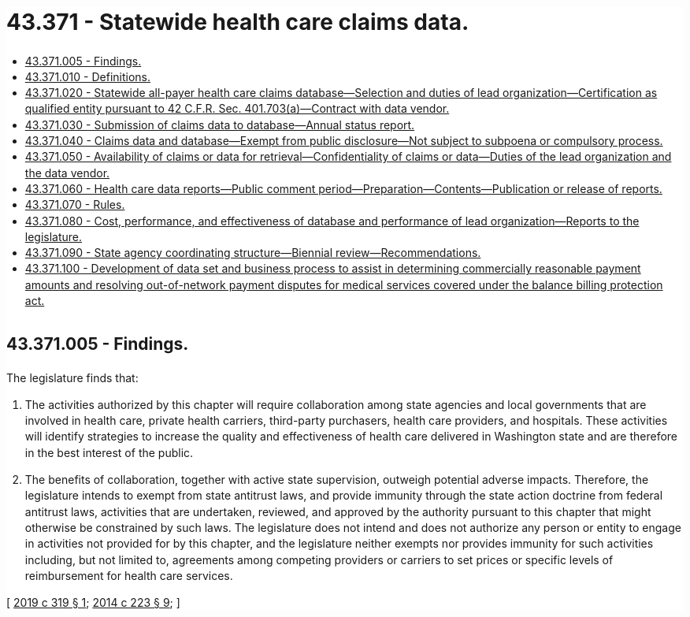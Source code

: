 # 43.371 - Statewide health care claims data.
* [43.371.005 - Findings.](#43371005---findings)
* [43.371.010 - Definitions.](#43371010---definitions)
* [43.371.020 - Statewide all-payer health care claims database—Selection and duties of lead organization—Certification as qualified entity pursuant to 42 C.F.R. Sec. 401.703(a)—Contract with data vendor.](#43371020---statewide-all-payer-health-care-claims-databaseselection-and-duties-of-lead-organizationcertification-as-qualified-entity-pursuant-to-42-cfr-sec-401703acontract-with-data-vendor)
* [43.371.030 - Submission of claims data to database—Annual status report.](#43371030---submission-of-claims-data-to-databaseannual-status-report)
* [43.371.040 - Claims data and database—Exempt from public disclosure—Not subject to subpoena or compulsory process.](#43371040---claims-data-and-databaseexempt-from-public-disclosurenot-subject-to-subpoena-or-compulsory-process)
* [43.371.050 - Availability of claims or data for retrieval—Confidentiality of claims or data—Duties of the lead organization and the data vendor.](#43371050---availability-of-claims-or-data-for-retrievalconfidentiality-of-claims-or-dataduties-of-the-lead-organization-and-the-data-vendor)
* [43.371.060 - Health care data reports—Public comment period—Preparation—Contents—Publication or release of reports.](#43371060---health-care-data-reportspublic-comment-periodpreparationcontentspublication-or-release-of-reports)
* [43.371.070 - Rules.](#43371070---rules)
* [43.371.080 - Cost, performance, and effectiveness of database and performance of lead organization—Reports to the legislature.](#43371080---cost-performance-and-effectiveness-of-database-and-performance-of-lead-organizationreports-to-the-legislature)
* [43.371.090 - State agency coordinating structure—Biennial review—Recommendations.](#43371090---state-agency-coordinating-structurebiennial-reviewrecommendations)
* [43.371.100 - Development of data set and business process to assist in determining commercially reasonable payment amounts and resolving out-of-network payment disputes for medical services covered under the balance billing protection act.](#43371100---development-of-data-set-and-business-process-to-assist-in-determining-commercially-reasonable-payment-amounts-and-resolving-out-of-network-payment-disputes-for-medical-services-covered-under-the-balance-billing-protection-act)
## 43.371.005 - Findings.
The legislature finds that:

1. The activities authorized by this chapter will require collaboration among state agencies and local governments that are involved in health care, private health carriers, third-party purchasers, health care providers, and hospitals. These activities will identify strategies to increase the quality and effectiveness of health care delivered in Washington state and are therefore in the best interest of the public.

2. The benefits of collaboration, together with active state supervision, outweigh potential adverse impacts. Therefore, the legislature intends to exempt from state antitrust laws, and provide immunity through the state action doctrine from federal antitrust laws, activities that are undertaken, reviewed, and approved by the authority pursuant to this chapter that might otherwise be constrained by such laws. The legislature does not intend and does not authorize any person or entity to engage in activities not provided for by this chapter, and the legislature neither exempts nor provides immunity for such activities including, but not limited to, agreements among competing providers or carriers to set prices or specific levels of reimbursement for health care services.

\[ [2019 c 319 § 1](http://lawfilesext.leg.wa.gov/biennium/2019-20/Pdf/Bills/Session%20Laws/Senate/5741-S.SL.pdf?cite=2019%20c%20319%20§%201); [2014 c 223 § 9](http://lawfilesext.leg.wa.gov/biennium/2013-14/Pdf/Bills/Session%20Laws/House/2572-S2.SL.pdf?cite=2014%20c%20223%20§%209); \]
